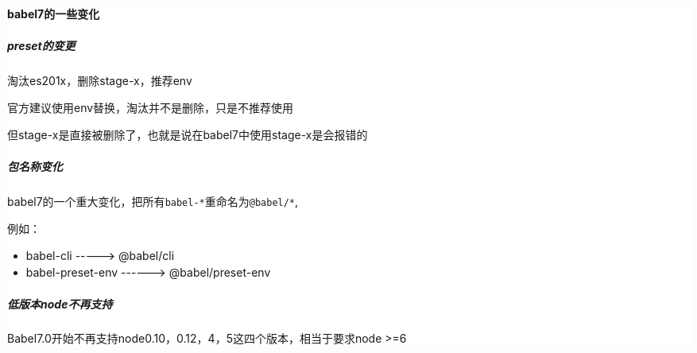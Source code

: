 

#### babel7的一些变化

##### preset的变更

淘汰es201x，删除stage-x，推荐env

官方建议使用env替换，淘汰并不是删除，只是不推荐使用

但stage-x是直接被删除了，也就是说在babel7中使用stage-x是会报错的

##### 包名称变化

babel7的一个重大变化，把所有`babel-*`重命名为`@babel/*`,

例如：

- babel-cli  -----> @babel/cli
- babel-preset-env   ------> @babel/preset-env

##### 低版本node不再支持

Babel7.0开始不再支持node0.10，0.12，4，5这四个版本，相当于要求node >=6























